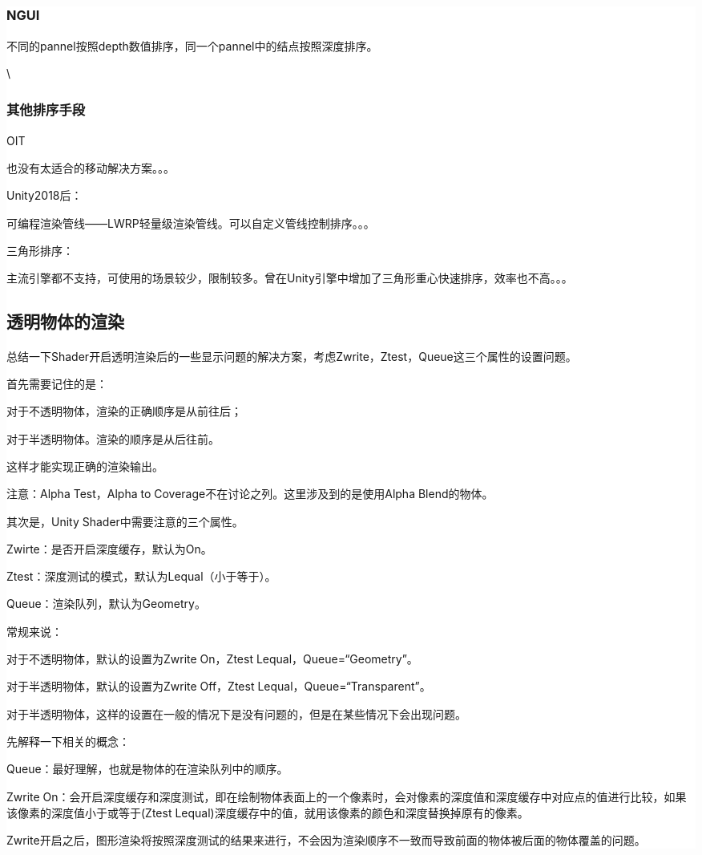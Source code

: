 
### NGUI

不同的pannel按照depth数值排序，同一个pannel中的结点按照深度排序。

\


### 其他排序手段

OIT

也没有太适合的移动解决方案。。。

Unity2018后：

可编程渲染管线——LWRP轻量级渲染管线。可以自定义管线控制排序。。。

三角形排序：

主流引擎都不支持，可使用的场景较少，限制较多。曾在Unity引擎中增加了三角形重心快速排序，效率也不高。。。



## 透明物体的渲染

总结一下Shader开启透明渲染后的一些显示问题的解决方案，考虑Zwrite，Ztest，Queue这三个属性的设置问题。

首先需要记住的是：

对于不透明物体，渲染的正确顺序是从前往后；

对于半透明物体。渲染的顺序是从后往前。

这样才能实现正确的渲染输出。

注意：Alpha Test，Alpha to Coverage不在讨论之列。这里涉及到的是使用Alpha Blend的物体。

其次是，Unity Shader中需要注意的三个属性。

Zwirte：是否开启深度缓存，默认为On。

Ztest：深度测试的模式，默认为Lequal（小于等于）。

Queue：渲染队列，默认为Geometry。

常规来说：

对于不透明物体，默认的设置为Zwrite On，Ztest Lequal，Queue=“Geometry”。

对于半透明物体，默认的设置为Zwrite Off，Ztest Lequal，Queue=“Transparent”。

对于半透明物体，这样的设置在一般的情况下是没有问题的，但是在某些情况下会出现问题。

先解释一下相关的概念：

Queue：最好理解，也就是物体的在渲染队列中的顺序。

Zwrite On：会开启深度缓存和深度测试，即在绘制物体表面上的一个像素时，会对像素的深度值和深度缓存中对应点的值进行比较，如果该像素的深度值小于或等于(Ztest Lequal)深度缓存中的值，就用该像素的颜色和深度替换掉原有的像素。

Zwrite开启之后，图形渲染将按照深度测试的结果来进行，不会因为渲染顺序不一致而导致前面的物体被后面的物体覆盖的问题。

